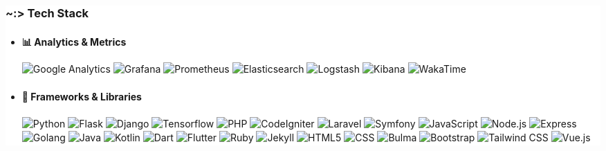 ### **~:> Tech Stack**

- #### 📊 Analytics & Metrics

  ![Google Analytics](https://img.shields.io/badge/-Google%20Analytics-333333?style=flat&logo=google%20analytics)
  ![Grafana](https://img.shields.io/badge/-Grafana-333333?style=flat&logo=grafana)
  ![Prometheus](https://img.shields.io/badge/-Prometheus-333333?style=flat&logo=prometheus)
  ![Elasticsearch](https://img.shields.io/badge/-Elasticsearch-333333?style=flat&logo=elasticsearch)
  ![Logstash](https://img.shields.io/badge/-Logstash-333333?style=flat&logo=logstash)
  ![Kibana](https://img.shields.io/badge/-Kibana-333333?style=flat&logo=kibana)
  ![WakaTime](https://img.shields.io/badge/-WakaTime-333333?style=flat&logo=wakatime)

- #### 🚀 Frameworks & Libraries

  ![Python](https://img.shields.io/badge/-Python-333333?style=flat&logo=python)
  ![Flask](https://img.shields.io/badge/-Flask-333333?style=flat&logo=flask)
  ![Django](https://img.shields.io/badge/-Django-333333?style=flat&logo=django)
  ![Tensorflow](https://img.shields.io/badge/-Tensorflow-333333?style=flat&logo=tensorflow)
  ![PHP](https://img.shields.io/badge/-PHP-333333?style=flat&logo=php)
  ![CodeIgniter](https://img.shields.io/badge/-CodeIgniter-333333?style=flat&logo=codeigniter)
  ![Laravel](https://img.shields.io/badge/-Laravel-333333?style=flat&logo=laravel)
  ![Symfony](https://img.shields.io/badge/-Symfony-333333?style=flat&logo=symfony)
  ![JavaScript](https://img.shields.io/badge/-JavaScript-333333?style=flat&logo=javascript)
  ![Node.js](https://img.shields.io/badge/-Node.js-333333?style=flat&logo=node.js)
  ![Express](https://img.shields.io/badge/-Express-333333?style=flat&logo=express)
  ![Golang](https://img.shields.io/badge/-Golang-333333?style=flat&logo=go)
  ![Java](https://img.shields.io/badge/-Java-333333?style=flat&logo=spring)
  ![Kotlin](https://img.shields.io/badge/-Kotlin-333333?style=flat&logo=kotlin)
  ![Dart](https://img.shields.io/badge/-Dart-333333?style=flat&logo=dart)
  ![Flutter](https://img.shields.io/badge/-Flutter-333333?style=flat&logo=flutter)
  ![Ruby](https://img.shields.io/badge/-Ruby-333333?style=flat&logo=ruby)
  ![Jekyll](https://img.shields.io/badge/-Jekyll-333333?style=flat&logo=jekyll)
  ![HTML5](https://img.shields.io/badge/-HTML5-333333?style=flat&logo=HTML5)
  ![CSS](https://img.shields.io/badge/-CSS-333333?style=flat&logo=CSS3&logoColor=1572B6)
  ![Bulma](https://img.shields.io/badge/-Bulma-333333?style=flat&logo=bulma)
  ![Bootstrap](https://img.shields.io/badge/-Bootstrap-333333?style=flat&logo=bootstrap)
  ![Tailwind CSS](https://img.shields.io/badge/-Tailwind%20CSS-333333?style=flat&logo=tailwindcss)
  ![Vue.js](https://img.shields.io/badge/-Vue.js-333333?style=flat&logo=vue.js)
